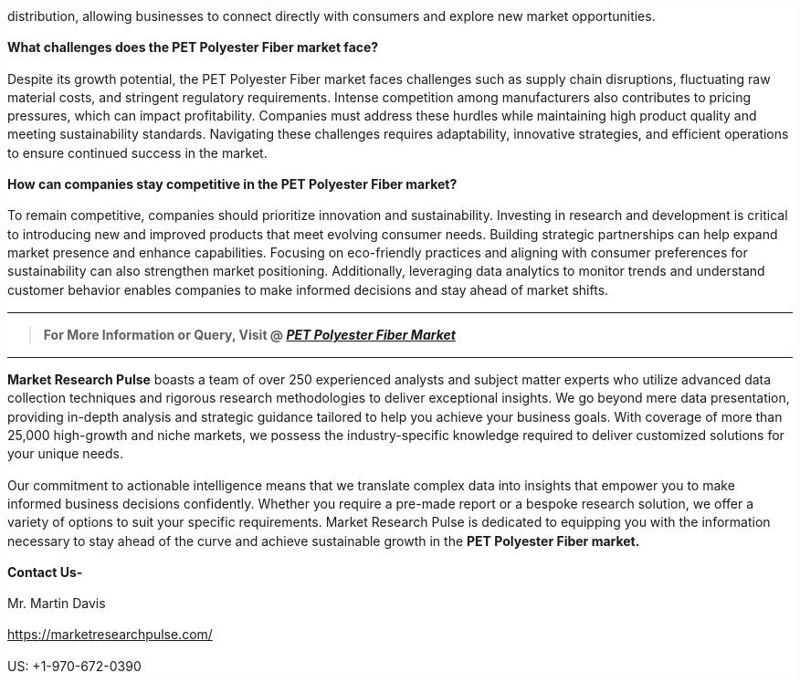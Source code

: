 distribution, allowing businesses to connect directly with consumers and explore new market opportunities.</p><p><strong>What challenges does the PET Polyester Fiber market face?</strong></p><p>Despite its growth potential, the PET Polyester Fiber market faces challenges such as supply chain disruptions, fluctuating raw material costs, and stringent regulatory requirements. Intense competition among manufacturers also contributes to pricing pressures, which can impact profitability. Companies must address these hurdles while maintaining high product quality and meeting sustainability standards. Navigating these challenges requires adaptability, innovative strategies, and efficient operations to ensure continued success in the market.</p><p><strong>How can companies stay competitive in the PET Polyester Fiber market?</strong></p><p>To remain competitive, companies should prioritize innovation and sustainability. Investing in research and development is critical to introducing new and improved products that meet evolving consumer needs. Building strategic partnerships can help expand market presence and enhance capabilities. Focusing on eco-friendly practices and aligning with consumer preferences for sustainability can also strengthen market positioning. Additionally, leveraging data analytics to monitor trends and understand customer behavior enables companies to make informed decisions and stay ahead of market shifts.</p><hr /><blockquote><p><strong>For More Information or Query, Visit @&nbsp;<em><a href="https://marketresearchpulse.com/report/19134/pet-polyester-fiber-market?utm_source=Linkedin&utm_medium=023">PET Polyester Fiber Market</a></em></strong></p></blockquote><hr /><p><strong>Market Research Pulse</strong> boasts a team of over 250 experienced analysts and subject matter experts who utilize advanced data collection techniques and rigorous research methodologies to deliver exceptional insights. We go beyond mere data presentation, providing in-depth analysis and strategic guidance tailored to help you achieve your business goals. With coverage of more than 25,000 high-growth and niche markets, we possess the industry-specific knowledge required to deliver customized solutions for your unique needs.</p><p>Our commitment to actionable intelligence means that we translate complex data into insights that empower you to make informed business decisions confidently. Whether you require a pre-made report or a bespoke research solution, we offer a variety of options to suit your specific requirements. Market Research Pulse is dedicated to equipping you with the information necessary to stay ahead of the curve and achieve sustainable growth in the <strong>PET Polyester Fiber market.</strong></p><p><strong>Contact Us-</strong></p><p>Mr. Martin Davis</p><p>https://marketresearchpulse.com/</p><p>US: +1-970-672-0390</p>

